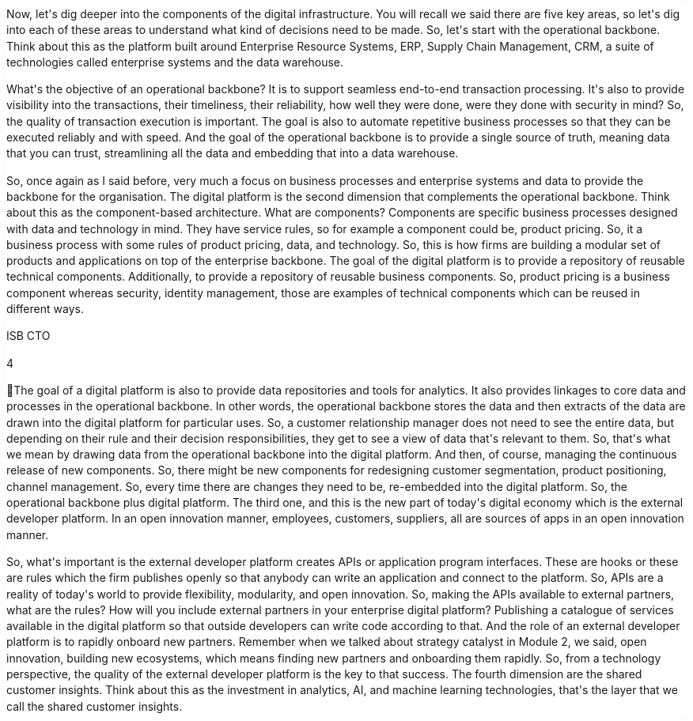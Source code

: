 Now, let's dig deeper into the components of the digital infrastructure. You will recall we 
said there are five key areas, so let's dig into each of these areas to understand what 
kind of decisions need to be made. So, let's start with the operational backbone. Think 
about  this  as  the  platform  built  around  Enterprise  Resource  Systems,  ERP,  Supply 
Chain Management, CRM, a suite of technologies called enterprise systems and the 
data warehouse.  

What's the objective of an operational backbone? It is to support seamless end-to-end 
transaction  processing.  It's  also  to  provide  visibility  into  the  transactions,  their 
timeliness,  their  reliability,  how well they  were  done,  were  they done  with  security  in 
mind? So, the quality of transaction execution is important. The goal is also to automate 
repetitive  business processes  so  that  they  can  be executed  reliably and  with  speed. 
And the goal of the operational backbone is to provide a single source of truth, meaning 
data  that  you  can  trust,  streamlining  all  the  data  and  embedding  that  into  a  data 
warehouse.  

So,  once  again  as  I  said  before,  very  much  a  focus  on  business  processes  and 
enterprise systems and data to provide the backbone for the organisation. The digital 
platform is the second dimension that complements the operational backbone. Think 
about this as the component-based architecture. What are components? Components 
are specific business processes designed with data and technology in mind. They have 
service rules, so for example a component could be, product pricing. So, it a business 
process with some rules of product pricing, data, and technology. So, this is how firms 
are  building  a  modular  set  of  products  and  applications  on  top  of  the  enterprise 
backbone. The goal of the digital platform is to provide a repository of reusable technical 
components.  Additionally,  to  provide  a  repository  of  reusable  business  components. 
So, product pricing is a business component whereas security, identity management, 
those are examples of technical components which can be reused in different ways.  

 ISB CTO 

4  

 
   
  
  
The goal of a digital platform is also to provide data repositories and tools for analytics. 
It also provides linkages to core data and processes in the operational backbone. In 
other words, the operational backbone stores the data and then extracts of the data are 
drawn into the digital platform for particular uses. So, a customer relationship manager 
does  not  need  to  see the  entire  data,  but  depending  on  their  rule and  their  decision 
responsibilities, they get to see a view of data that's relevant to them. So, that's what 
we mean by drawing data from the operational backbone into the digital platform. And 
then, of course, managing the continuous release of new components. So, there might 
be  new  components  for  redesigning  customer  segmentation,  product  positioning, 
channel management. So, every time there are changes they need to be, re-embedded 
into the digital platform. So, the operational backbone plus digital platform. The third 
one, and this is the new part of today's digital economy which is the external developer 
platform.  In  an  open  innovation  manner,  employees,  customers,  suppliers,  all  are 
sources of apps in an open innovation manner. 

So,  what's  important  is  the  external  developer  platform  creates  APIs  or  application 
program interfaces. These are hooks or these are rules which the firm publishes openly 
so that anybody can write an application and connect to the platform. So, APIs are a 
reality of today's world to provide flexibility, modularity, and open innovation. So, making 
the APIs available to external partners, what are the rules? How will you include external 
partners in your enterprise digital platform? Publishing a catalogue of services available 
in the digital platform so that outside developers can write code according to that. And 
the  role  of  an  external  developer  platform  is  to  rapidly  onboard  new  partners. 
Remember  when  we  talked  about  strategy  catalyst  in  Module  2,  we  said,  open 
innovation,  building  new  ecosystems,  which  means  finding  new  partners  and 
onboarding them rapidly. So, from a technology perspective, the quality of the external 
developer  platform  is  the  key  to  that  success.  The  fourth  dimension  are  the  shared 
customer  insights.  Think  about  this  as  the  investment  in  analytics,  AI,  and  machine 
learning technologies, that's the layer that we call the shared customer insights. 

